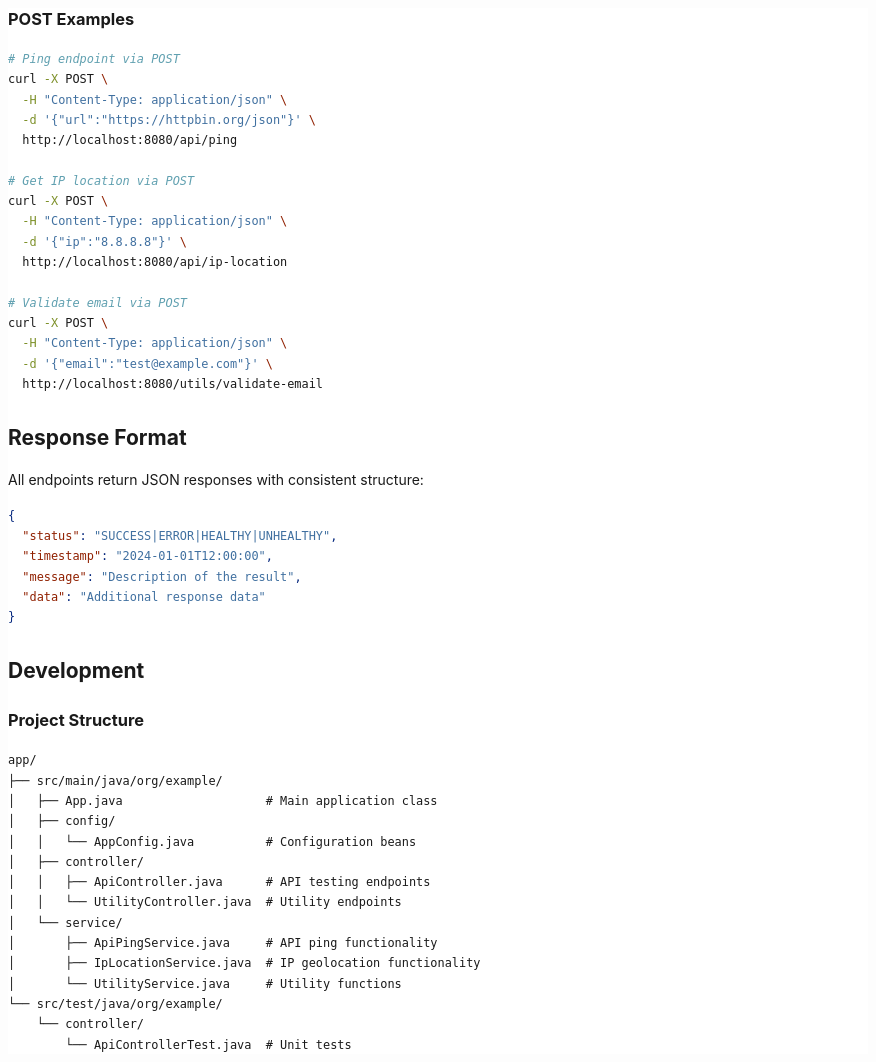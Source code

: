 ### POST Examples

```bash
# Ping endpoint via POST
curl -X POST \
  -H "Content-Type: application/json" \
  -d '{"url":"https://httpbin.org/json"}' \
  http://localhost:8080/api/ping

# Get IP location via POST
curl -X POST \
  -H "Content-Type: application/json" \
  -d '{"ip":"8.8.8.8"}' \
  http://localhost:8080/api/ip-location

# Validate email via POST
curl -X POST \
  -H "Content-Type: application/json" \
  -d '{"email":"test@example.com"}' \
  http://localhost:8080/utils/validate-email
```

## Response Format

All endpoints return JSON responses with consistent structure:

```json
{
  "status": "SUCCESS|ERROR|HEALTHY|UNHEALTHY",
  "timestamp": "2024-01-01T12:00:00",
  "message": "Description of the result",
  "data": "Additional response data"
}
```

## Development

### Project Structure

```
app/
├── src/main/java/org/example/
│   ├── App.java                    # Main application class
│   ├── config/
│   │   └── AppConfig.java          # Configuration beans
│   ├── controller/
│   │   ├── ApiController.java      # API testing endpoints
│   │   └── UtilityController.java  # Utility endpoints
│   └── service/
│       ├── ApiPingService.java     # API ping functionality
│       ├── IpLocationService.java  # IP geolocation functionality
│       └── UtilityService.java     # Utility functions
└── src/test/java/org/example/
    └── controller/
        └── ApiControllerTest.java  # Unit tests
```
